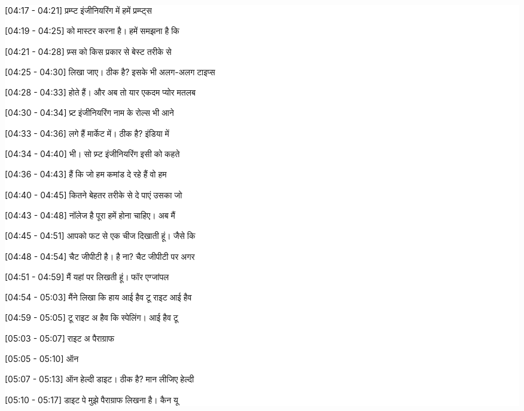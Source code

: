 [04:17 - 04:21]
प्रम्प्ट इंजीनियरिंग में हमें प्रम्प्ट्स

[04:19 - 04:25]
को मास्टर करना है। हमें समझना है कि

[04:21 - 04:28]
प्र्प्स को किस प्रकार से बेस्ट तरीके से

[04:25 - 04:30]
लिखा जाए। ठीक है? इसके भी अलग-अलग टाइप्स

[04:28 - 04:33]
होते हैं। और अब तो यार एकदम प्योर मतलब

[04:30 - 04:34]
प्र्ट इंजीनियरिंग नाम के रोल्स भी आने

[04:33 - 04:36]
लगे हैं मार्केट में। ठीक है? इंडिया में

[04:34 - 04:40]
भी। सो प्र्प्ट इंजीनियरिंग इसी को कहते

[04:36 - 04:43]
हैं कि जो हम कमांड दे रहे हैं वो हम

[04:40 - 04:45]
कितने बेहतर तरीके से दे पाएं उसका जो

[04:43 - 04:48]
नॉलेज है पूरा हमें होना चाहिए। अब मैं

[04:45 - 04:51]
आपको फट से एक चीज दिखाती हूं। जैसे कि

[04:48 - 04:54]
चैट जीपीटी है। है ना? चैट जीपीटी पर अगर

[04:51 - 04:59]
मैं यहां पर लिखती हूं। फॉर एग्जांपल

[04:54 - 05:03]
मैंने लिखा कि हाय आई हैव टू राइट आई हैव

[04:59 - 05:05]
टू राइट अ हैव कि स्पेलिंग। आई हैव टू

[05:03 - 05:07]
राइट अ पैराग्राफ

[05:05 - 05:10]
ऑन

[05:07 - 05:13]
ऑन हेल्दी डाइट। ठीक है? मान लीजिए हेल्दी

[05:10 - 05:17]
डाइट पे मुझे पैराग्राफ लिखना है। कैन यू
